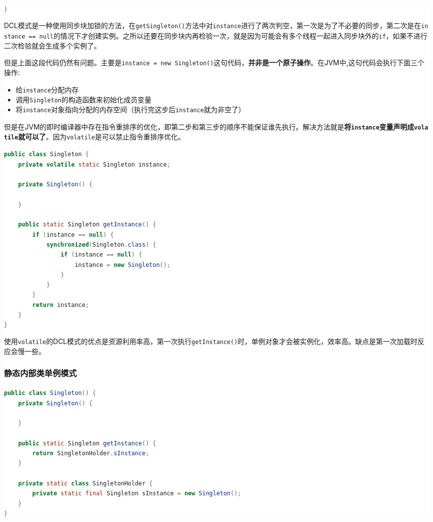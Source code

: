 ```Java
}
```

DCL模式是一种使用同步块加锁的方法，在`getSingleton()`方法中对`instance`进行了两次判空，第一次是为了不必要的同步，第二次是在`instance == null`的情况下才创建实例。之所以还要在同步块内再检验一次，就是因为可能会有多个线程一起进入同步块外的`if`，如果不进行二次检验就会生成多个实例了。

但是上面这段代码仍然有问题。主要是`instance = new Singleton()`这句代码，**并非是一个原子操作**。在JVM中,这句代码会执行下面三个操作:

* 给`instance`分配内存
* 调用`Singleton`的构造函数来初始化成员变量
* 将`instance`对象指向分配的内存空间（执行完这步后`instance`就为非空了）

但是在JVM的即时编译器中存在指令重排序的优化，即第二步和第三步的顺序不能保证谁先执行。解决方法就是**将`instance`变量声明成`volatile`就可以了**。因为`volatile`是可以禁止指令重排序优化。

```Java
public class Singleton {
    private volatile static Singleton instance;

    private Singleton() {

    }

    public static Singleton getInstance() {
        if (instance == null) {
            synchronized(Singleton.class) {
                if (instance == null) {
                    instance = new Singleton();
                }
            }
        }
        return instance;
    }
}
```

使用`volatile`的DCL模式的优点是资源利用率高，第一次执行`getInstance()`时，单例对象才会被实例化，效率高。缺点是第一次加载时反应会慢一些。

### 静态内部类单例模式

```Java
public class Singleton() {
    private Singleton() {

    }

    public static Singleton getInstance() {
        return SingletonHolder.sInstance;
    }

    private static class SingletonHolder {
        private static final Singleton sInstance = new Singleton();
    }
}
```
